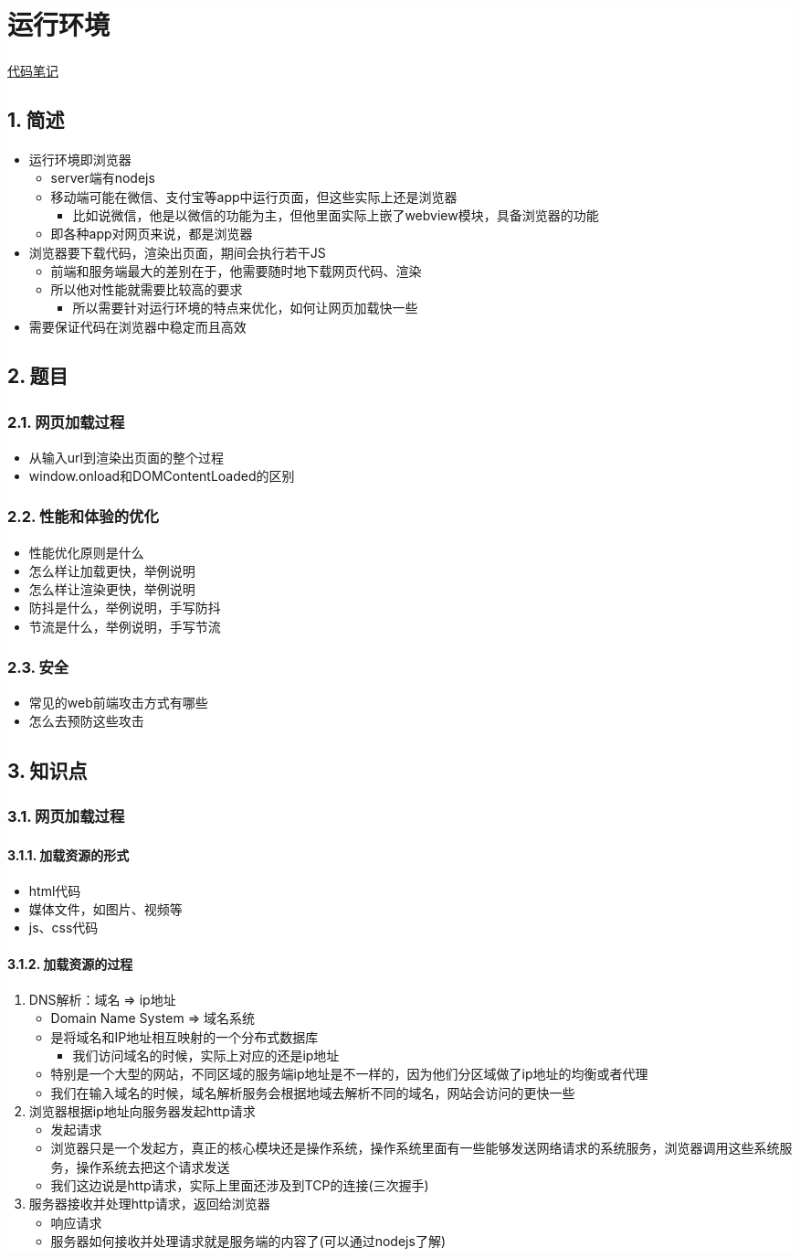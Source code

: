 # 运行环境

[代码笔记](https://zmx2321.github.io/blog_code/interview/interview-one-side/16.html)

## 1. 简述
- 运行环境即浏览器
  - server端有nodejs
  - 移动端可能在微信、支付宝等app中运行页面，但这些实际上还是浏览器
    - 比如说微信，他是以微信的功能为主，但他里面实际上嵌了webview模块，具备浏览器的功能
  - 即各种app对网页来说，都是浏览器
- 浏览器要下载代码，渲染出页面，期间会执行若干JS
  - 前端和服务端最大的差别在于，他需要随时地下载网页代码、渲染
  - 所以他对性能就需要比较高的要求
    - 所以需要针对运行环境的特点来优化，如何让网页加载快一些
- 需要保证代码在浏览器中稳定而且高效

## 2. 题目
### 2.1. 网页加载过程
- 从输入url到渲染出页面的整个过程
- window.onload和DOMContentLoaded的区别

### 2.2. 性能和体验的优化
- 性能优化原则是什么
- 怎么样让加载更快，举例说明
- 怎么样让渲染更快，举例说明
- 防抖是什么，举例说明，手写防抖
- 节流是什么，举例说明，手写节流

### 2.3. 安全
- 常见的web前端攻击方式有哪些
- 怎么去预防这些攻击

## 3. 知识点
### 3.1. 网页加载过程
#### 3.1.1. 加载资源的形式
- html代码
- 媒体文件，如图片、视频等
- js、css代码

#### 3.1.2. 加载资源的过程
1. DNS解析：域名 => ip地址
    - Domain Name System => 域名系统
    - 是将域名和IP地址相互映射的一个分布式数据库
      - 我们访问域名的时候，实际上对应的还是ip地址
    - 特别是一个大型的网站，不同区域的服务端ip地址是不一样的，因为他们分区域做了ip地址的均衡或者代理
    - 我们在输入域名的时候，域名解析服务会根据地域去解析不同的域名，网站会访问的更快一些
2. 浏览器根据ip地址向服务器发起http请求
    - 发起请求
    - 浏览器只是一个发起方，真正的核心模块还是操作系统，操作系统里面有一些能够发送网络请求的系统服务，浏览器调用这些系统服务，操作系统去把这个请求发送
    - 我们这边说是http请求，实际上里面还涉及到TCP的连接(三次握手)
3. 服务器接收并处理http请求，返回给浏览器
    - 响应请求
    - 服务器如何接收并处理请求就是服务端的内容了(可以通过nodejs了解)
